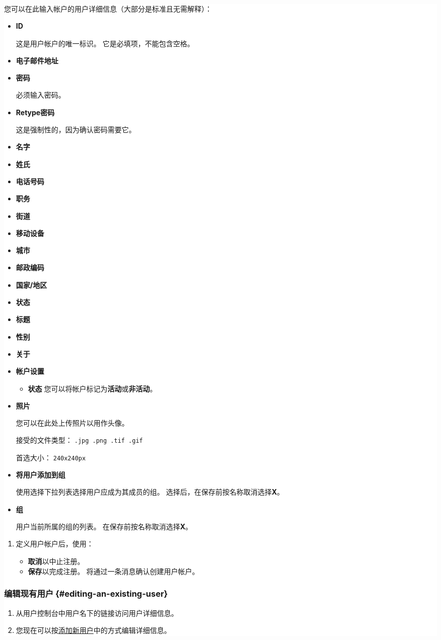    您可以在此输入帐户的用户详细信息（大部分是标准且无需解释）：

   * **ID**

     这是用户帐户的唯一标识。 它是必填项，不能包含空格。

   * **电子邮件地址**
   * **密码**

     必须输入密码。

   * **Retype密码**

     这是强制性的，因为确认密码需要它。

   * **名字**
   * **姓氏**
   * **电话号码**
   * **职务**
   * **街道**
   * **移动设备**
   * **城市**
   * **邮政编码**
   * **国家/地区**
   * **状态**
   * **标题**
   * **性别**
   * **关于**
   * **帐户设置**

      * **状态**
您可以将帐户标记为&#x200B;**活动**&#x200B;或&#x200B;**非活动**。

   * **照片**

     您可以在此处上传照片以用作头像。

     接受的文件类型： `.jpg .png .tif .gif`

     首选大小： `240x240px`

   * **将用户添加到组**

     使用选择下拉列表选择用户应成为其成员的组。 选择后，在保存前按名称取消选择&#x200B;**X**。

   * **组**

     用户当前所属的组的列表。 在保存前按名称取消选择&#x200B;**X**。

1. 定义用户帐户后，使用：

   * **取消**&#x200B;以中止注册。
   * **保存**&#x200B;以完成注册。 将通过一条消息确认创建用户帐户。

### 编辑现有用户 {#editing-an-existing-user}

1. 从用户控制台中用户名下的链接访问用户详细信息。

1. 您现在可以按[添加新用户](#adding-a-new-user)中的方式编辑详细信息。
